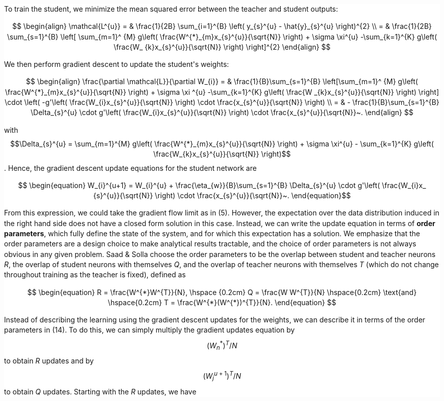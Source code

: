 To train the student, we minimize the mean squared error between the teacher and student outputs:

$$ \begin{align} 
\mathcal{L^{u}} = & \frac{1}{2B} \sum_{i=1}^{B} \left( y_{s}^{u} - \hat{y}_{s}^{u} \right)^{2} \\
 = & \frac{1}{2B} \sum_{s=1}^{B} \left[ \sum_{m=1}^
{M} g\left( \frac{W^{*}_{m}x_{s}^{u}}{\sqrt{N}} \right) + \sigma \xi^{u} -\sum_{k=1}^{K} g\left( \frac{W_
{k}x_{s}^{u}}{\sqrt{N}} 
\right) \right]^{2} 
\end{align} $$

We then perform gradient descent to update the student's weights:

$$ \begin{align} 
\frac{\partial \mathcal{L}}{\partial W_{i}} = & \frac{1}{B}\sum_{s=1}^{B} \left[\sum_{m=1}^
{M} g\left( \frac{W^{*}_{m}x_{s}^{u}}{\sqrt{N}} \right) + \sigma \xi ^{u} -\sum_{k=1}^{K} g\left( \frac{W
_{k}x_{s}^{u}}{\sqrt{N}} 
\right) \right]  \cdot  \left( -g'\left( \frac{W_{i}x_{s}^{u}}{\sqrt{N}} \right)  \cdot  \frac{x_{s}^{u}}{\sqrt{N}} \right) \\
= & - \frac{1}{B}\sum_{s=1}^{B} \Delta_{s}^{u}  \cdot  g'\left( \frac{W_{i}x_{s}^{u}}{\sqrt{N}} \right) \cdot \frac{x_{s}^{u}}{\sqrt{N}}~.
\end{align} $$

with $$\Delta_{s}^{u} = \sum_{m=1}^{M} g\left( \frac{W^{*}_{m}x_{s}^{u}}{\sqrt{N}} \right) + \sigma \xi^{u} - 
\sum_{k=1}^{K} g\left( \frac{W_{k}x_{s}^{u}}{\sqrt{N}} \right)$$.
Hence, the gradient descent update equations for the student network are

$$ \begin{equation} W_{i}^{u+1} = W_{i}^{u} + \frac{\eta_{w}}{B}\sum_{s=1}^{B} \Delta_{s}^{u}  \cdot  g'\left( \frac{W_{i}x_
{s}^{u}}{\sqrt{N}} \right)  \cdot \frac{x_{s}^{u}}{\sqrt{N}}~. \end{equation}$$

From this expression, we could take the gradient flow limit as in (5).
However, the expectation over the data distribution induced in the right hand side
does not have a closed form solution in this case. 
Instead, we can write the update equation in terms of **order parameters**,
which fully define the state of the system, and for which this expectation has a solution. 
We emphasize that the order parameters are a design choice to make analytical results tractable, 
and the choice of order parameters is not always obvious in any given problem.
Saad & Solla <d-cite key="saad1995online"></d-cite> choose the order parameters to be the overlap between student and teacher neurons 
$R$, the overlap of student neurons with themselves $Q$, and the overlap of teacher neurons with themselves $T$ 
(which do not change throughout training as the teacher is fixed), defined as

$$ \begin{equation}
R = \frac{W^{*}W^{T}}{N}, \hspace
{0.2cm} 
Q = \frac{W W^{T}}{N} \hspace{0.2cm} \text{and} \hspace{0.2cm} T = \frac{W^{*}(W^{*})^{T}}{N}.
\end{equation} $$

Instead of describing the learning using the gradient descent updates for the weights, we can describe it in terms of
the order parameters in (14). To do this, we can simply multiply the gradient updates equation by $$(W^{*}_{n})^{T}/N$$ to obtain $R$ 
updates and by $$(W_{j}^{u+1})^{T}/N$$ to obtain $Q$ updates. Starting with the $R$ updates, we have
